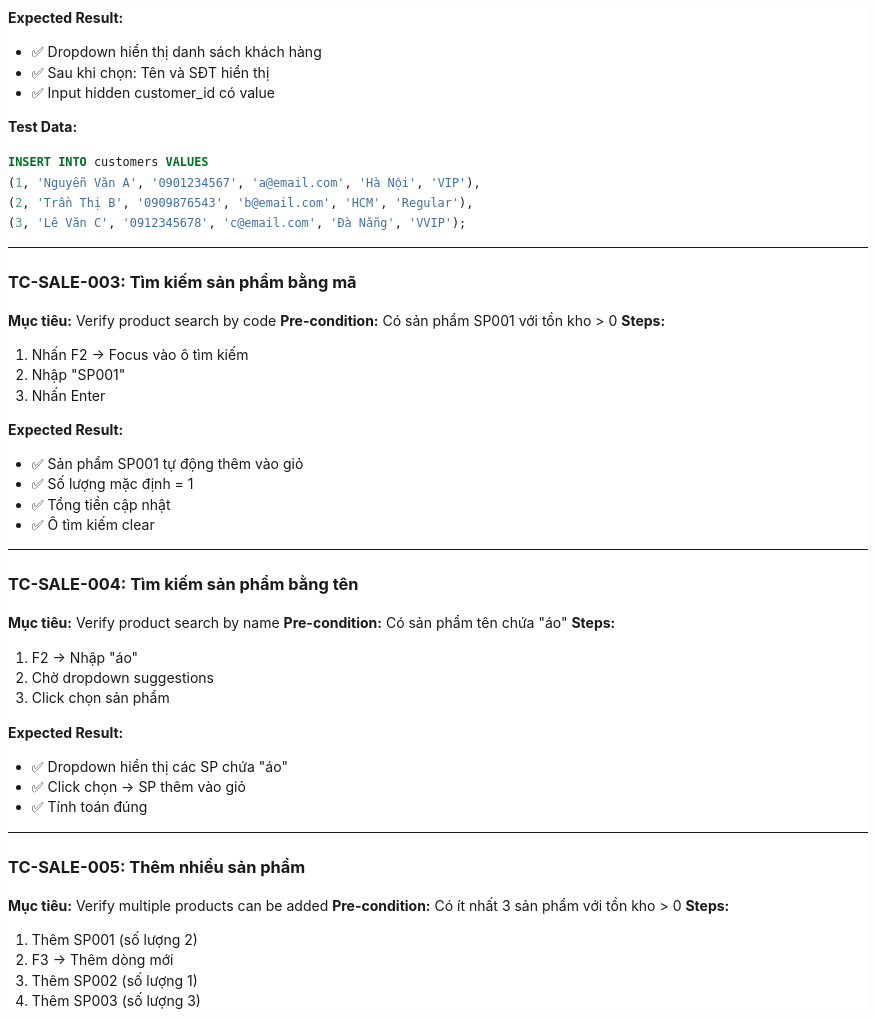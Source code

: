 **Expected Result:**
- ✅ Dropdown hiển thị danh sách khách hàng
- ✅ Sau khi chọn: Tên và SĐT hiển thị
- ✅ Input hidden customer_id có value

**Test Data:**
```sql
INSERT INTO customers VALUES 
(1, 'Nguyễn Văn A', '0901234567', 'a@email.com', 'Hà Nội', 'VIP'),
(2, 'Trần Thị B', '0909876543', 'b@email.com', 'HCM', 'Regular'),
(3, 'Lê Văn C', '0912345678', 'c@email.com', 'Đà Nẵng', 'VVIP');
```

---

### TC-SALE-003: Tìm kiếm sản phẩm bằng mã
**Mục tiêu:** Verify product search by code
**Pre-condition:** Có sản phẩm SP001 với tồn kho > 0
**Steps:**
1. Nhấn F2 → Focus vào ô tìm kiếm
2. Nhập "SP001"
3. Nhấn Enter

**Expected Result:**
- ✅ Sản phẩm SP001 tự động thêm vào giỏ
- ✅ Số lượng mặc định = 1
- ✅ Tổng tiền cập nhật
- ✅ Ô tìm kiếm clear

---

### TC-SALE-004: Tìm kiếm sản phẩm bằng tên
**Mục tiêu:** Verify product search by name
**Pre-condition:** Có sản phẩm tên chứa "áo"
**Steps:**
1. F2 → Nhập "áo"
2. Chờ dropdown suggestions
3. Click chọn sản phẩm

**Expected Result:**
- ✅ Dropdown hiển thị các SP chứa "áo"
- ✅ Click chọn → SP thêm vào giỏ
- ✅ Tính toán đúng

---

### TC-SALE-005: Thêm nhiều sản phẩm
**Mục tiêu:** Verify multiple products can be added
**Pre-condition:** Có ít nhất 3 sản phẩm với tồn kho > 0
**Steps:**
1. Thêm SP001 (số lượng 2)
2. F3 → Thêm dòng mới
3. Thêm SP002 (số lượng 1)
4. Thêm SP003 (số lượng 3)
